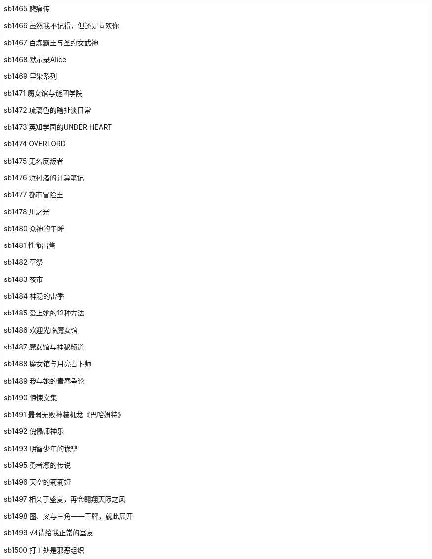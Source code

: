 sb1465  悲痛传

sb1466  虽然我不记得，但还是喜欢你

sb1467  百炼霸王与圣约女武神

sb1468  默示录Alice

sb1469  里染系列

sb1471  魔女馆与谜团学院

sb1472  琉璃色的瞎扯淡日常

sb1473  英知学园的UNDER HEART

sb1474  OVERLORD

sb1475  无名反叛者

sb1476  浜村渚的计算笔记

sb1477  都市冒险王

sb1478  川之光

sb1480  众神的午睡

sb1481  性命出售

sb1482  草祭

sb1483  夜市

sb1484  神隐的雷季

sb1485  爱上她的12种方法

sb1486  欢迎光临魔女馆

sb1487  魔女馆与神秘频道

sb1488  魔女馆与月亮占卜师

sb1489  我与她的青春争论

sb1490  惊悚文集

sb1491  最弱无败神装机龙《巴哈姆特》

sb1492  傀儡师神乐

sb1493  明智少年的诡辩

sb1495  勇者凛的传说

sb1496  天空的莉莉娅

sb1497  相亲于盛夏，再会翱翔天际之风

sb1498  圈、叉与三角——王牌，就此展开

sb1499  √4请给我正常的室友

sb1500  打工处是邪恶组织
